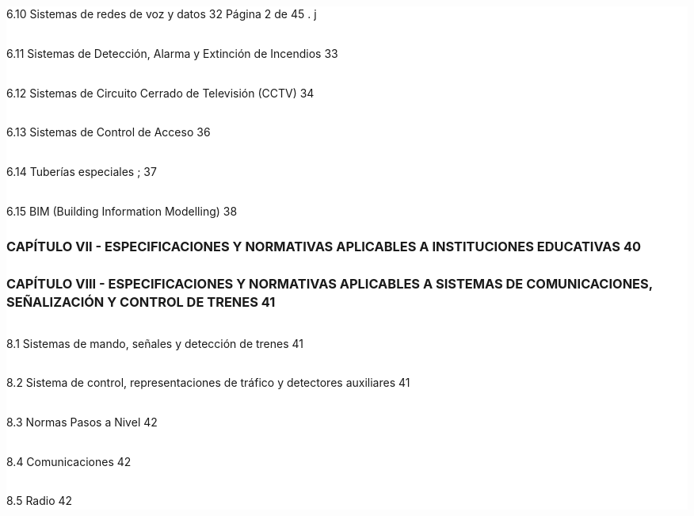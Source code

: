 ##

## 
6.10 Sistemas de redes de voz y datos 32 Página 2 de 45 . j 

##

## 
6.11 Sistemas de Detección, Alarma y Extinción de Incendios 33 

##

## 
6.12 Sistemas de Circuito Cerrado de Televisión (CCTV) 34 

##

## 
6.13 Sistemas de Control de Acceso 36 

##

## 
6.14 Tuberías especiales ; 37 

##

## 
6.15 BIM (Building Information Modelling) 38 

### CAPÍTULO VII - ESPECIFICACIONES Y NORMATIVAS APLICABLES A INSTITUCIONES EDUCATIVAS 40 

### CAPÍTULO VIII - ESPECIFICACIONES Y NORMATIVAS APLICABLES A SISTEMAS DE COMUNICACIONES, SEÑALIZACIÓN Y CONTROL DE TRENES 41 

##

## 
8.1 Sistemas de mando, señales y detección de trenes 41 

##

## 
8.2 Sistema de control, representaciones de tráfico y detectores auxiliares 41 

##

## 
8.3 Normas Pasos a Nivel 42 

##

## 
8.4 Comunicaciones 42 

##

## 
8.5 Radio 42 
